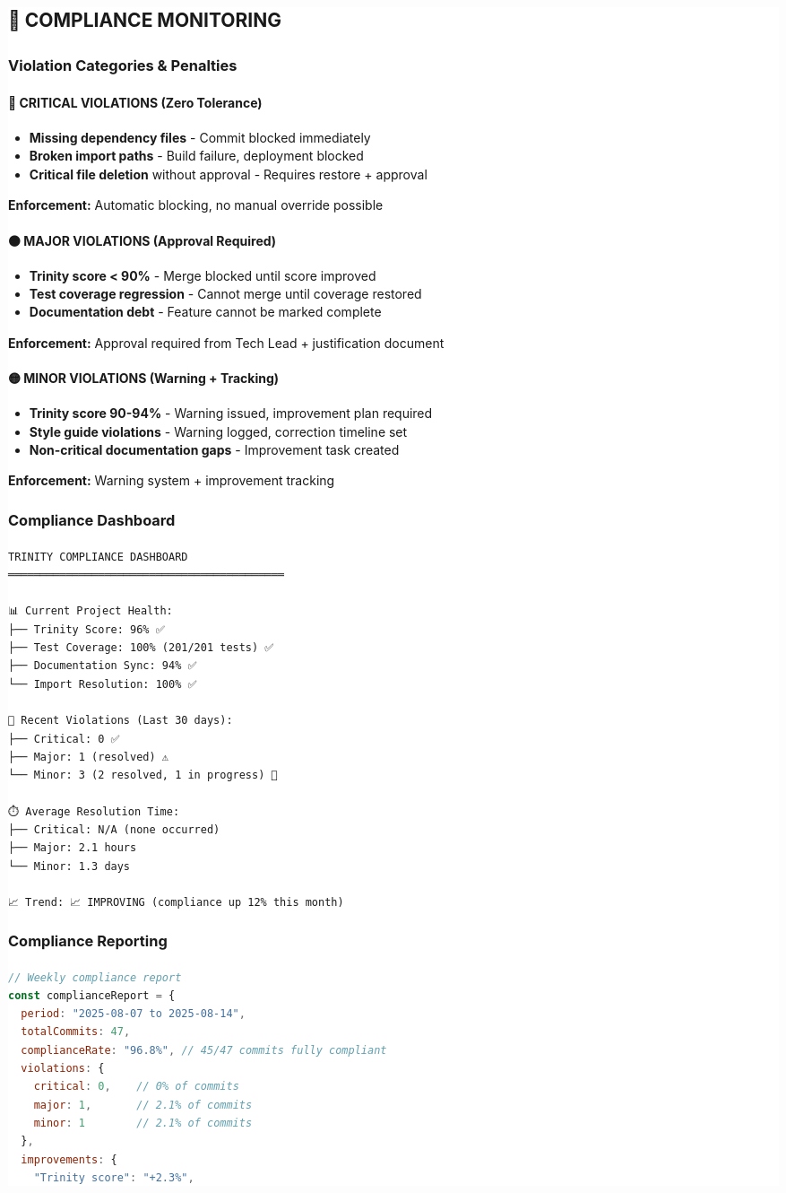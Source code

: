 
## 👮 COMPLIANCE MONITORING

### **Violation Categories & Penalties**

#### **🔴 CRITICAL VIOLATIONS (Zero Tolerance)**
- **Missing dependency files** - Commit blocked immediately
- **Broken import paths** - Build failure, deployment blocked
- **Critical file deletion** without approval - Requires restore + approval

**Enforcement:** Automatic blocking, no manual override possible

#### **🟠 MAJOR VIOLATIONS (Approval Required)**  
- **Trinity score < 90%** - Merge blocked until score improved
- **Test coverage regression** - Cannot merge until coverage restored
- **Documentation debt** - Feature cannot be marked complete

**Enforcement:** Approval required from Tech Lead + justification document

#### **🟡 MINOR VIOLATIONS (Warning + Tracking)**
- **Trinity score 90-94%** - Warning issued, improvement plan required
- **Style guide violations** - Warning logged, correction timeline set
- **Non-critical documentation gaps** - Improvement task created

**Enforcement:** Warning system + improvement tracking

### **Compliance Dashboard**
```
TRINITY COMPLIANCE DASHBOARD
═══════════════════════════════════════════

📊 Current Project Health:
├── Trinity Score: 96% ✅
├── Test Coverage: 100% (201/201 tests) ✅  
├── Documentation Sync: 94% ✅
└── Import Resolution: 100% ✅

🚨 Recent Violations (Last 30 days):
├── Critical: 0 ✅
├── Major: 1 (resolved) ⚠️  
└── Minor: 3 (2 resolved, 1 in progress) 📝

⏱️ Average Resolution Time:
├── Critical: N/A (none occurred)
├── Major: 2.1 hours
└── Minor: 1.3 days

📈 Trend: 📈 IMPROVING (compliance up 12% this month)
```

### **Compliance Reporting**
```javascript
// Weekly compliance report
const complianceReport = {
  period: "2025-08-07 to 2025-08-14",
  totalCommits: 47,
  complianceRate: "96.8%", // 45/47 commits fully compliant
  violations: {
    critical: 0,    // 0% of commits
    major: 1,       // 2.1% of commits  
    minor: 1        // 2.1% of commits
  },
  improvements: {
    "Trinity score": "+2.3%",
```